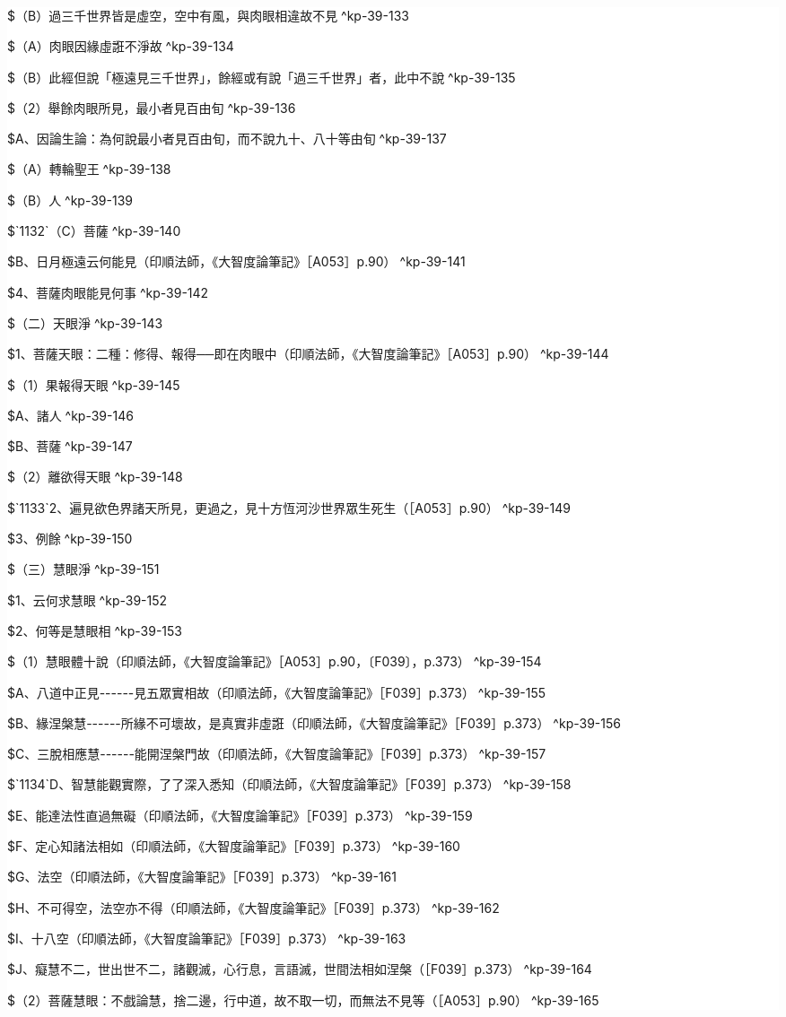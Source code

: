 $（B）過三千世界皆是虛空，空中有風，與肉眼相違故不見 ^kp-39-133

$（A）肉眼因緣虛誑不淨故 ^kp-39-134

$（B）此經但說「極遠見三千世界」，餘經或有說「過三千世界」者，此中不說 ^kp-39-135

$（2）舉餘肉眼所見，最小者見百由旬 ^kp-39-136

$A、因論生論：為何說最小者見百由旬，而不說九十、八十等由旬 ^kp-39-137

$（A）轉輪聖王 ^kp-39-138

$（B）人 ^kp-39-139

$\`1132\`（C）菩薩 ^kp-39-140

$B、日月極遠云何能見（印順法師，《大智度論筆記》［A053］p.90） ^kp-39-141

$4、菩薩肉眼能見何事 ^kp-39-142

$（二）天眼淨 ^kp-39-143

$1、菩薩天眼：二種：修得、報得──即在肉眼中（印順法師，《大智度論筆記》［A053］p.90） ^kp-39-144

$（1）果報得天眼 ^kp-39-145

$A、諸人 ^kp-39-146

$B、菩薩 ^kp-39-147

$（2）離欲得天眼 ^kp-39-148

$\`1133\`2、遍見欲色界諸天所見，更過之，見十方恆河沙世界眾生死生（［A053］p.90） ^kp-39-149

$3、例餘 ^kp-39-150

$（三）慧眼淨 ^kp-39-151

$1、云何求慧眼 ^kp-39-152

$2、何等是慧眼相 ^kp-39-153

$（1）慧眼體十說（印順法師，《大智度論筆記》［A053］p.90，〔F039〕，p.373） ^kp-39-154

$A、八道中正見------見五眾實相故（印順法師，《大智度論筆記》［F039］p.373） ^kp-39-155

$B、緣涅槃慧------所緣不可壞故，是真實非虛誑（印順法師，《大智度論筆記》［F039］p.373） ^kp-39-156

$C、三脫相應慧------能開涅槃門故（印順法師，《大智度論筆記》［F039］p.373） ^kp-39-157

$\`1134\`D、智慧能觀實際，了了深入悉知（印順法師，《大智度論筆記》［F039］p.373） ^kp-39-158

$E、能達法性直過無礙（印順法師，《大智度論筆記》［F039］p.373） ^kp-39-159

$F、定心知諸法相如（印順法師，《大智度論筆記》［F039］p.373） ^kp-39-160

$G、法空（印順法師，《大智度論筆記》［F039］p.373） ^kp-39-161

$H、不可得空，法空亦不得（印順法師，《大智度論筆記》［F039］p.373） ^kp-39-162

$I、十八空（印順法師，《大智度論筆記》［F039］p.373） ^kp-39-163

$J、癡慧不二，世出世不二，諸觀滅，心行息，言語滅，世間法相如涅槃（［F039］p.373） ^kp-39-164

$（2）菩薩慧眼：不戲論慧，捨二邊，行中道，故不取一切，而無法不見等（［A053］p.90） ^kp-39-165
